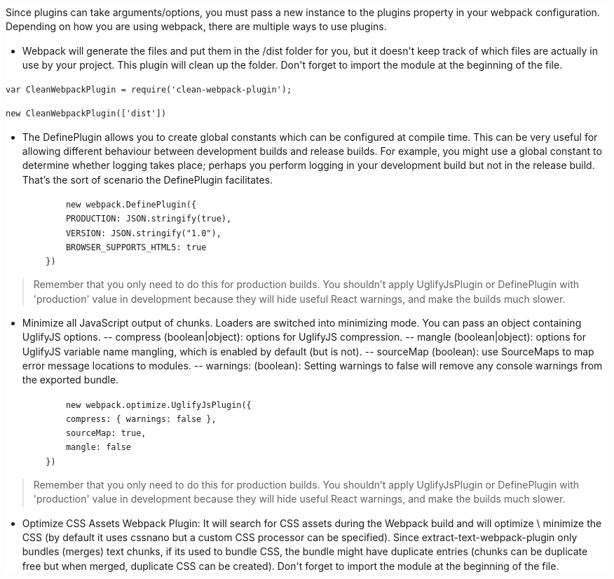 Since plugins can take arguments/options, you must pass a new instance to the plugins property in your webpack configuration. Depending on how you are using webpack, there are multiple ways to use plugins.

- Webpack will generate the files and put them in the /dist folder for you, but it doesn't keep track of which files are actually in use by your project. This plugin will clean up the folder. Don't forget to import the module at the beginning of the file.

```
var CleanWebpackPlugin = require('clean-webpack-plugin');
```

```
new CleanWebpackPlugin(['dist'])
```

- The DefinePlugin allows you to create global constants which can be configured at compile time. This can be very useful for allowing different behaviour between development builds and release builds. For example, you might use a global constant to determine whether logging takes place; perhaps you perform logging in your development build but not in the release build. That’s the sort of scenario the DefinePlugin facilitates.

```
            new webpack.DefinePlugin({
            PRODUCTION: JSON.stringify(true),
            VERSION: JSON.stringify("1.0"),
            BROWSER_SUPPORTS_HTML5: true
        })
```

> Remember that you only need to do this for production builds. You shouldn’t apply UglifyJsPlugin or DefinePlugin with 'production' value in development because they will hide useful React warnings, and make the builds much slower.

- Minimize all JavaScript output of chunks. Loaders are switched into minimizing mode. You can pass an object containing UglifyJS options. 
-- compress (boolean|object): options for UglifyJS compression.
-- mangle (boolean|object): options for UglifyJS variable name mangling, which is enabled by default (but is not).
-- sourceMap (boolean): use SourceMaps to map error message locations to modules.
-- warnings: (boolean): Setting warnings to false will remove any console warnings from the exported bundle.

```
            new webpack.optimize.UglifyJsPlugin({
            compress: { warnings: false },
            sourceMap: true,
            mangle: false
        })
```

> Remember that you only need to do this for production builds. You shouldn’t apply UglifyJsPlugin or DefinePlugin with 'production' value in development because they will hide useful React warnings, and make the builds much slower.

- Optimize CSS Assets Webpack Plugin: It will search for CSS assets during the Webpack build and will optimize \ minimize the CSS (by default it uses cssnano but a custom CSS processor can be specified). Since extract-text-webpack-plugin only bundles (merges) text chunks, if its used to bundle CSS, the bundle might have duplicate entries (chunks can be duplicate free but when merged, duplicate CSS can be created). Don't forget to import the module at the beginning of the file.
